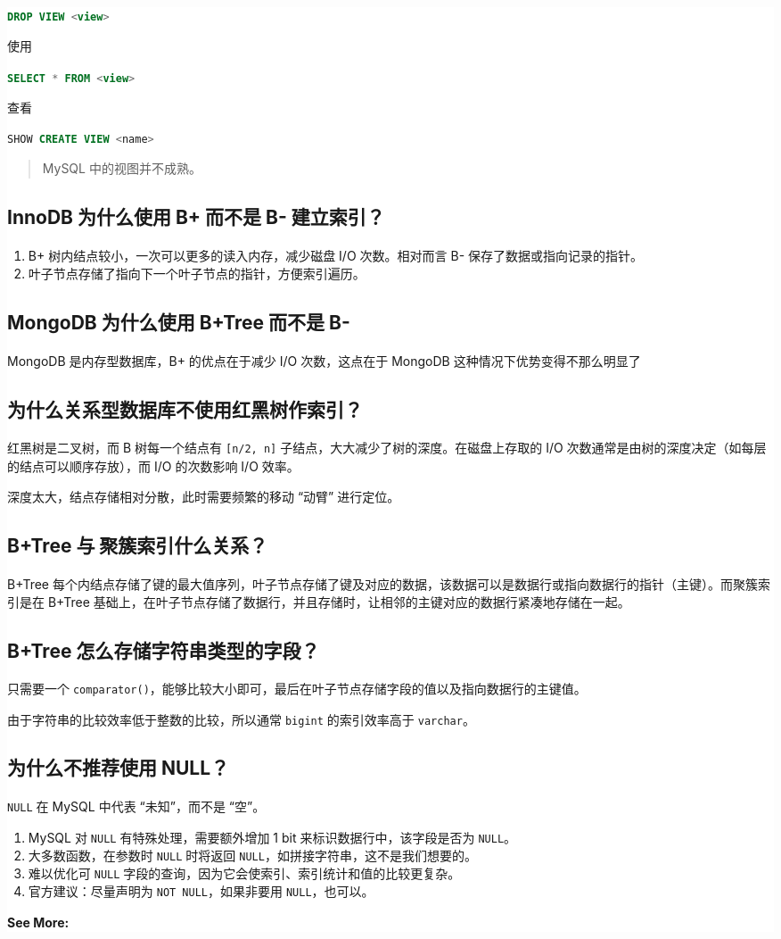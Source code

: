 ```sql
DROP VIEW <view>
```

使用

```sql
SELECT * FROM <view>
```

查看

```sql
SHOW CREATE VIEW <name>
```

> MySQL 中的视图并不成熟。

## InnoDB 为什么使用 B+ 而不是 B- 建立索引？

1. B+ 树内结点较小，一次可以更多的读入内存，减少磁盘 I/O 次数。相对而言 B- 保存了数据或指向记录的指针。
2. 叶子节点存储了指向下一个叶子节点的指针，方便索引遍历。

## MongoDB 为什么使用 B+Tree 而不是 B-

MongoDB 是内存型数据库，B+ 的优点在于减少 I/O 次数，这点在于 MongoDB 这种情况下优势变得不那么明显了

## 为什么关系型数据库不使用红黑树作索引？

红黑树是二叉树，而 B 树每一个结点有 `[n/2, n]` 子结点，大大减少了树的深度。在磁盘上存取的 I/O 次数通常是由树的深度决定（如每层的结点可以顺序存放），而 I/O 的次数影响 I/O 效率。

深度太大，结点存储相对分散，此时需要频繁的移动 “动臂” 进行定位。

## B+Tree 与 聚簇索引什么关系？

B+Tree 每个内结点存储了键的最大值序列，叶子节点存储了键及对应的数据，该数据可以是数据行或指向数据行的指针（主键）。而聚簇索引是在 B+Tree 基础上，在叶子节点存储了数据行，并且存储时，让相邻的主键对应的数据行紧凑地存储在一起。

## B+Tree 怎么存储字符串类型的字段？

只需要一个 `comparator()`，能够比较大小即可，最后在叶子节点存储字段的值以及指向数据行的主键值。

由于字符串的比较效率低于整数的比较，所以通常 `bigint` 的索引效率高于 `varchar`。

## 为什么不推荐使用 NULL？

`NULL` 在 MySQL 中代表 “未知”，而不是 “空”。

1. MySQL 对 `NULL` 有特殊处理，需要额外增加 1 bit 来标识数据行中，该字段是否为 `NULL`。
2. 大多数函数，在参数时 `NULL` 时将返回 `NULL`，如拼接字符串，这不是我们想要的。
3. 难以优化可 `NULL` 字段的查询，因为它会使索引、索引统计和值的比较更复杂。
4. 官方建议：尽量声明为 `NOT NULL`，如果非要用 `NULL`，也可以。

**See More:**
